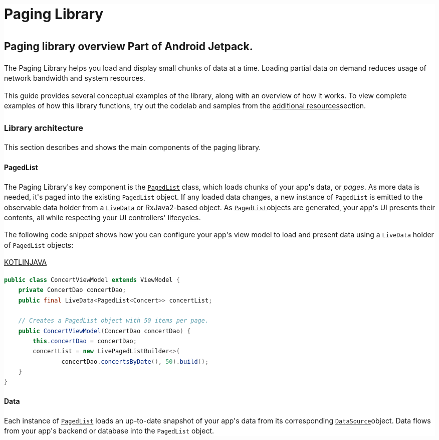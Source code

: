 # Paging Library

## Paging library overview   **Part of Android Jetpack.**

The Paging Library helps you load and display small chunks of data at a time. Loading partial data on demand reduces usage of network bandwidth and system resources.

This guide provides several conceptual examples of the library, along with an overview of how it works. To view complete examples of how this library functions, try out the codelab and samples from the [additional resources](https://developer.android.com/topic/libraries/architecture/paging#additional-resources)section.

### Library architecture

This section describes and shows the main components of the paging library.

#### PagedList

The Paging Library's key component is the [`PagedList`](https://developer.android.com/reference/androidx/paging/PagedList) class, which loads chunks of your app's data, or *pages*. As more data is needed, it's paged into the existing `PagedList` object. If any loaded data changes, a new instance of `PagedList` is emitted to the observable data holder from a [`LiveData`](https://developer.android.com/reference/androidx/lifecycle/LiveData) or RxJava2-based object. As [`PagedList`](https://developer.android.com/reference/androidx/paging/PagedList)objects are generated, your app's UI presents their contents, all while respecting your UI controllers' [lifecycles](https://developer.android.com/topic/libraries/architecture/lifecycle).

The following code snippet shows how you can configure your app's view model to load and present data using a `LiveData` holder of `PagedList` objects:

[KOTLIN](https://developer.android.com/topic/libraries/architecture/paging#kotlin)[JAVA](https://developer.android.com/topic/libraries/architecture/paging#java)

```java
public class ConcertViewModel extends ViewModel {
    private ConcertDao concertDao;
    public final LiveData<PagedList<Concert>> concertList;

    // Creates a PagedList object with 50 items per page.
    public ConcertViewModel(ConcertDao concertDao) {
        this.concertDao = concertDao;
        concertList = new LivePagedListBuilder<>(
                concertDao.concertsByDate(), 50).build();
    }
}
```



#### Data

Each instance of [`PagedList`](https://developer.android.com/reference/androidx/paging/PagedList) loads an up-to-date snapshot of your app's data from its corresponding [`DataSource`](https://developer.android.com/reference/androidx/paging/DataSource)object. Data flows from your app's backend or database into the `PagedList` object.
